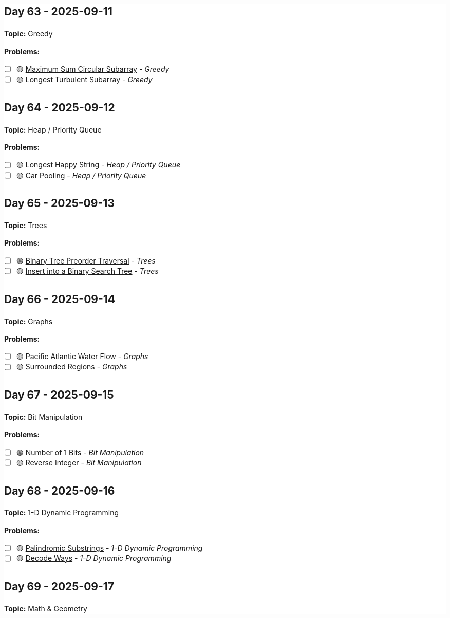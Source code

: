 ## Day 63 - 2025-09-11
**Topic:** Greedy

**Problems:**
- [ ] 🟡 [Maximum Sum Circular Subarray](https://leetcode.com/problems/maximum-sum-circular-subarray/) - *Greedy*
- [ ] 🟡 [Longest Turbulent Subarray](https://leetcode.com/problems/longest-turbulent-subarray/) - *Greedy*

## Day 64 - 2025-09-12
**Topic:** Heap / Priority Queue

**Problems:**
- [ ] 🟡 [Longest Happy String](https://leetcode.com/problems/longest-happy-string/) - *Heap / Priority Queue*
- [ ] 🟡 [Car Pooling](https://leetcode.com/problems/car-pooling/) - *Heap / Priority Queue*

## Day 65 - 2025-09-13
**Topic:** Trees

**Problems:**
- [ ] 🟢 [Binary Tree Preorder Traversal](https://leetcode.com/problems/binary-tree-preorder-traversal/) - *Trees*
- [ ] 🟡 [Insert into a Binary Search Tree](https://leetcode.com/problems/insert-into-a-binary-search-tree/) - *Trees*

## Day 66 - 2025-09-14
**Topic:** Graphs

**Problems:**
- [ ] 🟡 [Pacific Atlantic Water Flow](https://leetcode.com/problems/pacific-atlantic-water-flow/) - *Graphs*
- [ ] 🟡 [Surrounded Regions](https://leetcode.com/problems/surrounded-regions/) - *Graphs*

## Day 67 - 2025-09-15
**Topic:** Bit Manipulation

**Problems:**
- [ ] 🟢 [Number of 1 Bits](https://leetcode.com/problems/number-of-1-bits/) - *Bit Manipulation*
- [ ] 🟡 [Reverse Integer](https://leetcode.com/problems/reverse-integer/) - *Bit Manipulation*

## Day 68 - 2025-09-16
**Topic:** 1-D Dynamic Programming

**Problems:**
- [ ] 🟡 [Palindromic Substrings](https://leetcode.com/problems/palindromic-substrings/) - *1-D Dynamic Programming*
- [ ] 🟡 [Decode Ways](https://leetcode.com/problems/decode-ways/) - *1-D Dynamic Programming*

## Day 69 - 2025-09-17
**Topic:** Math & Geometry
